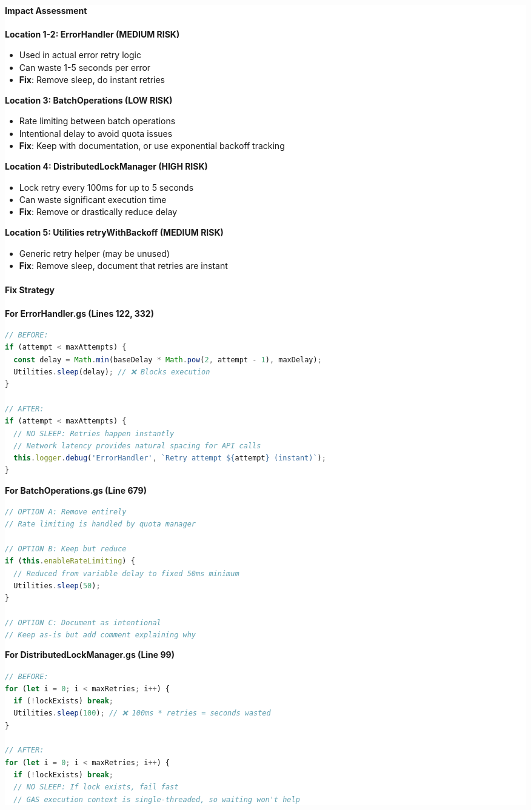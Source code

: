 #### Impact Assessment

**Location 1-2: ErrorHandler (MEDIUM RISK)**
- Used in actual error retry logic
- Can waste 1-5 seconds per error
- **Fix**: Remove sleep, do instant retries

**Location 3: BatchOperations (LOW RISK)**
- Rate limiting between batch operations
- Intentional delay to avoid quota issues
- **Fix**: Keep with documentation, or use exponential backoff tracking

**Location 4: DistributedLockManager (HIGH RISK)**
- Lock retry every 100ms for up to 5 seconds
- Can waste significant execution time
- **Fix**: Remove or drastically reduce delay

**Location 5: Utilities retryWithBackoff (MEDIUM RISK)**
- Generic retry helper (may be unused)
- **Fix**: Remove sleep, document that retries are instant

#### Fix Strategy

**For ErrorHandler.gs (Lines 122, 332)**
```javascript
// BEFORE:
if (attempt < maxAttempts) {
  const delay = Math.min(baseDelay * Math.pow(2, attempt - 1), maxDelay);
  Utilities.sleep(delay); // ❌ Blocks execution
}

// AFTER:
if (attempt < maxAttempts) {
  // NO SLEEP: Retries happen instantly
  // Network latency provides natural spacing for API calls
  this.logger.debug('ErrorHandler', `Retry attempt ${attempt} (instant)`);
}
```

**For BatchOperations.gs (Line 679)**
```javascript
// OPTION A: Remove entirely
// Rate limiting is handled by quota manager

// OPTION B: Keep but reduce
if (this.enableRateLimiting) {
  // Reduced from variable delay to fixed 50ms minimum
  Utilities.sleep(50);
}

// OPTION C: Document as intentional
// Keep as-is but add comment explaining why
```

**For DistributedLockManager.gs (Line 99)**
```javascript
// BEFORE:
for (let i = 0; i < maxRetries; i++) {
  if (!lockExists) break;
  Utilities.sleep(100); // ❌ 100ms * retries = seconds wasted
}

// AFTER:
for (let i = 0; i < maxRetries; i++) {
  if (!lockExists) break;
  // NO SLEEP: If lock exists, fail fast
  // GAS execution context is single-threaded, so waiting won't help
```